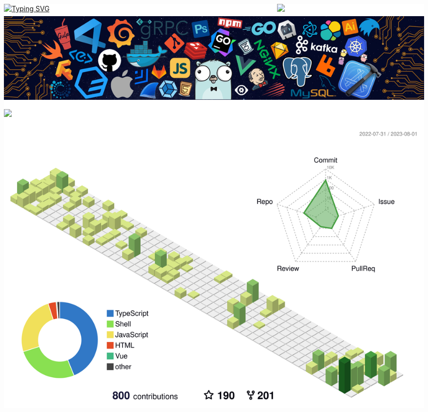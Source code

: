 <div>
<a href="https://git.io/typing-svg" style="float: left;"><img src="https://readme-typing-svg.demolab.com?font=Fira+Code&pause=1000&vCenter=true&width=600&height=100&lines=Hi+there+👋,+I+am+Draco;+Welcome+to+My+Profile!;Over+7+years+of+programming+experience;Always+learning+new+things" alt="Typing SVG" width="63.5%" /></a>

<img src="https://count.getloli.com/get/@draco-china.github.readme" style="float: right; margin-bottom: 1%" width="35%">
</div>

![](./src/header.png)

<img src="https://github-readme-streak-stats.herokuapp.com?user=draco-china&theme=dark&hide_border=true&date_format=%5BY.%5Dn.j" width="100%"></img>


![](./profile-3d-contrib/profile-green-animate.svg)

